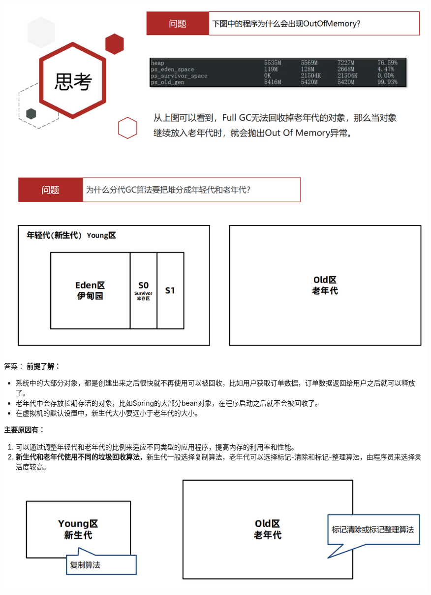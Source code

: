 


![](imgs/157.png)

![](imgs/158.png)

答案：
**前提了解：**

- 系统中的大部分对象，都是创建出来之后很快就不再使用可以被回收，比如用户获取订单数据，订单数据返回给用户之后就可以释放了。
- 老年代中会存放长期存活的对象，比如Spring的大部分bean对象，在程序启动之后就不会被回收了。
- 在虚拟机的默认设置中，新生代大小要远小于老年代的大小。

**主要原因有：**

1. 可以通过调整年轻代和老年代的比例来适应不同类型的应用程序，提高内存的利用率和性能。
2. **新生代和老年代使用不同的垃圾回收算法**，新生代一般选择复制算法，老年代可以选择标记-清除和标记-整理算法，由程序员来选择灵活度较高。
   ![](imgs/159.png)